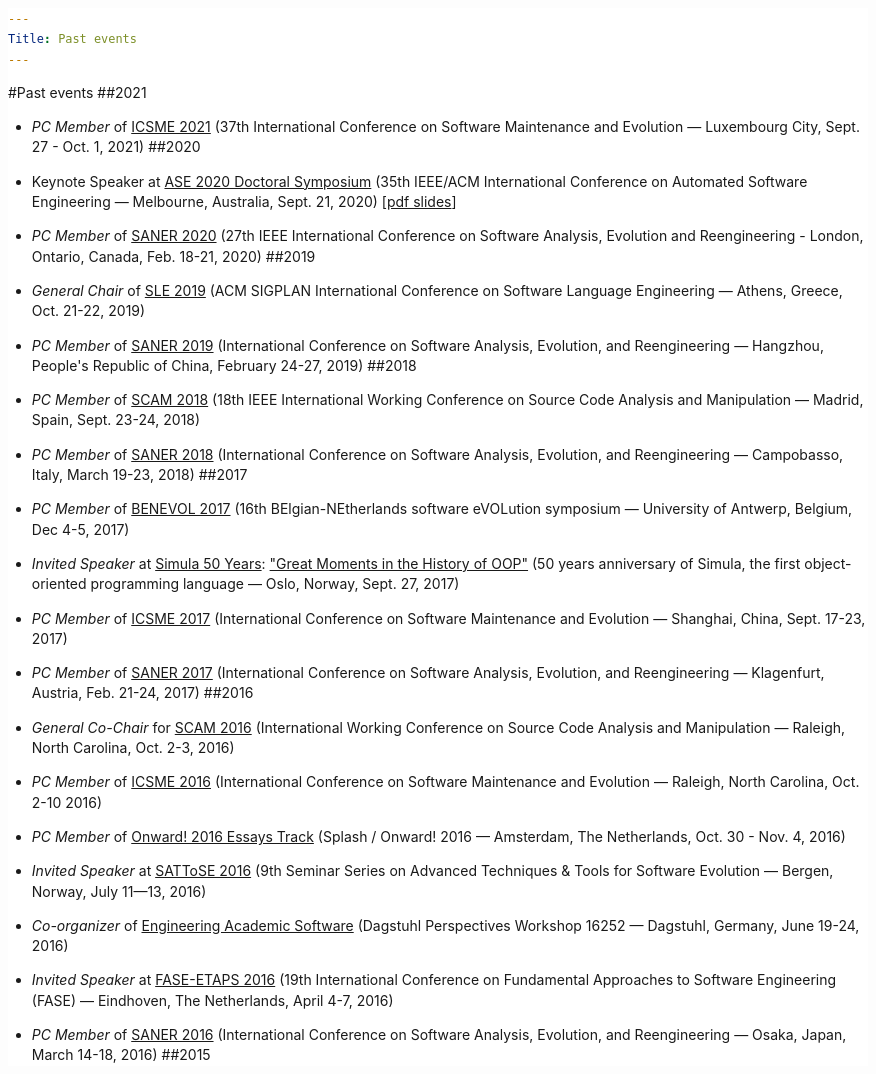 ```yaml
---
Title: Past events
---
```

#Past events
##2021

- *PC Member* of [ICSME 2021](https://icsme2021.github.io) (37th International Conference on Software Maintenance and Evolution &mdash; Luxembourg City, Sept. 27 - Oct. 1, 2021)
##2020

-  Keynote Speaker at [ASE 2020 Doctoral Symposium](https://conf.researchr.org/track/ase-2020/ase-2020-doctoral-symposium) (35th IEEE/ACM International Conference on Automated Software Engineering &mdash; Melbourne, Australia, Sept. 21, 2020) [[pdf slides](%base_url%/download/oscar/TamingYourPhD-ASE2020.pdf)]
- *PC Member* of [SANER 2020](https://saner2020.csd.uwo.ca) (27th IEEE International Conference on Software Analysis, Evolution and Reengineering - London, Ontario, Canada, Feb. 18-21, 2020)
##2019

- *General Chair* of [SLE 2019](https://conf.researchr.org/home/sle-2019) (ACM SIGPLAN International Conference on Software Language Engineering &mdash; Athens, Greece, Oct. 21-22, 2019)
- *PC Member* of [SANER 2019](https://saner2019.github.io) (International Conference on Software Analysis, Evolution, and Reengineering &mdash; Hangzhou, People's Republic of China, February 24-27, 2019)
##2018

- *PC Member* of [SCAM 2018](http://www.ieee-scam.org/2018/) (18th IEEE International Working Conference on Source Code Analysis and Manipulation &mdash; Madrid, Spain, Sept. 23-24, 2018)
- *PC Member* of [SANER 2018](http://saner.unimol.it) (International Conference on Software Analysis, Evolution, and Reengineering &mdash; Campobasso, Italy, March 19-23, 2018)
##2017

- *PC Member* of [BENEVOL 2017](http://ansymore.uantwerpen.be/events/benevol2017) (16th BElgian-NEtherlands software eVOLution symposium &mdash; University of Antwerp, Belgium, Dec 4-5, 2017)
- *Invited Speaker* at [Simula 50 Years](https://www.mn.uio.no/ifi/personer/vit/dag/simula67/50years/): ["Great Moments in the History of OOP"](%assets_url%/download/oscar/Simula50/GreatMomentsInOOP+notes.pdf) (50 years anniversary of Simula, the first object-oriented programming language &mdash; Oslo, Norway, Sept. 27, 2017)
- *PC Member* of [ICSME 2017](https://icsme2017.github.io) (International Conference on Software Maintenance and Evolution &mdash; Shanghai, China, Sept. 17-23, 2017)
- *PC Member* of [SANER 2017](http://saner.aau.at) (International Conference on Software Analysis, Evolution, and Reengineering &mdash;  Klagenfurt, Austria, Feb. 21-24, 2017)
##2016

- *General Co-Chair* for [SCAM 2016](http://www.ieee-scam.org/2016/) (International Working Conference on Source Code Analysis and Manipulation &mdash; Raleigh, North Carolina, Oct. 2-3, 2016)
- *PC Member* of [ICSME 2016](http://icsme2016.github.io) (International Conference on Software Maintenance and Evolution &mdash; Raleigh, North Carolina, Oct. 2-10 2016)
- *PC Member* of [Onward! 2016 Essays Track](http://conf.researchr.org/track/onward2016/onward2016-essays) (Splash / Onward! 2016 &mdash;  Amsterdam, The Netherlands, Oct. 30 - Nov. 4, 2016)
-  *Invited Speaker* at [SATToSE 2016](http://sattose.org/2016/) (9th Seminar Series on Advanced Techniques &amp; Tools for Software Evolution &mdash; Bergen, Norway, July 11&mdash;13, 2016)
-  *Co-organizer* of [Engineering Academic Software](http://www.dagstuhl.de/en/program/calendar/semhp/?semnr=16252) (Dagstuhl Perspectives Workshop 16252 &mdash; Dagstuhl, Germany, June 19-24, 2016)
-  *Invited Speaker* at [FASE-ETAPS 2016](http://www.etaps.org/index.php/2016/fase) (19th International Conference on Fundamental Approaches to Software Engineering (FASE) &mdash; Eindhoven, The Netherlands, April 4-7, 2016)
- *PC Member* of [SANER 2016](http://saner.inf.usi.ch) (International Conference on Software Analysis, Evolution, and Reengineering &mdash;  Osaka, Japan, March 14-18, 2016)
##2015
